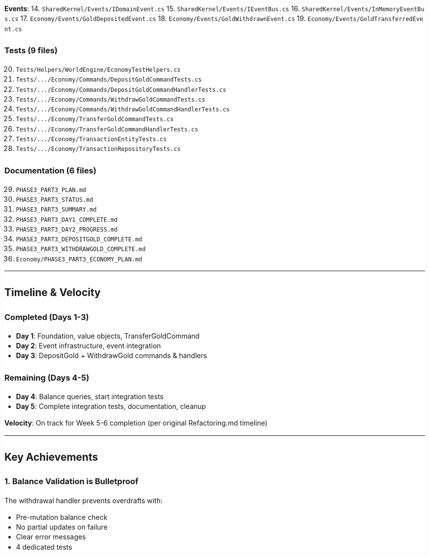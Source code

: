 **Events**:
14. `SharedKernel/Events/IDomainEvent.cs`
15. `SharedKernel/Events/IEventBus.cs`
16. `SharedKernel/Events/InMemoryEventBus.cs`
17. `Economy/Events/GoldDepositedEvent.cs`
18. `Economy/Events/GoldWithdrawnEvent.cs`
19. `Economy/Events/GoldTransferredEvent.cs`

### Tests (9 files)
20. `Tests/Helpers/WorldEngine/EconomyTestHelpers.cs`
21. `Tests/.../Economy/Commands/DepositGoldCommandTests.cs`
22. `Tests/.../Economy/Commands/DepositGoldCommandHandlerTests.cs`
23. `Tests/.../Economy/Commands/WithdrawGoldCommandTests.cs`
24. `Tests/.../Economy/Commands/WithdrawGoldCommandHandlerTests.cs`
25. `Tests/.../Economy/TransferGoldCommandTests.cs`
26. `Tests/.../Economy/TransferGoldCommandHandlerTests.cs`
27. `Tests/.../Economy/TransactionEntityTests.cs`
28. `Tests/.../Economy/TransactionRepositoryTests.cs`

### Documentation (6 files)
29. `PHASE3_PART3_PLAN.md`
30. `PHASE3_PART3_STATUS.md`
31. `PHASE3_PART3_SUMMARY.md`
32. `PHASE3_PART3_DAY1_COMPLETE.md`
33. `PHASE3_PART3_DAY2_PROGRESS.md`
34. `PHASE3_PART3_DEPOSITGOLD_COMPLETE.md`
35. `PHASE3_PART3_WITHDRAWGOLD_COMPLETE.md`
36. `Economy/PHASE3_PART3_ECONOMY_PLAN.md`

---

## Timeline & Velocity

### Completed (Days 1-3)
- **Day 1**: Foundation, value objects, TransferGoldCommand
- **Day 2**: Event infrastructure, event integration
- **Day 3**: DepositGold + WithdrawGold commands & handlers

### Remaining (Days 4-5)
- **Day 4**: Balance queries, start integration tests
- **Day 5**: Complete integration tests, documentation, cleanup

**Velocity**: On track for Week 5-6 completion (per original Refactoring.md timeline)

---

## Key Achievements

### 1. Balance Validation is Bulletproof
The withdrawal handler prevents overdrafts with:
- Pre-mutation balance check
- No partial updates on failure
- Clear error messages
- 4 dedicated tests
